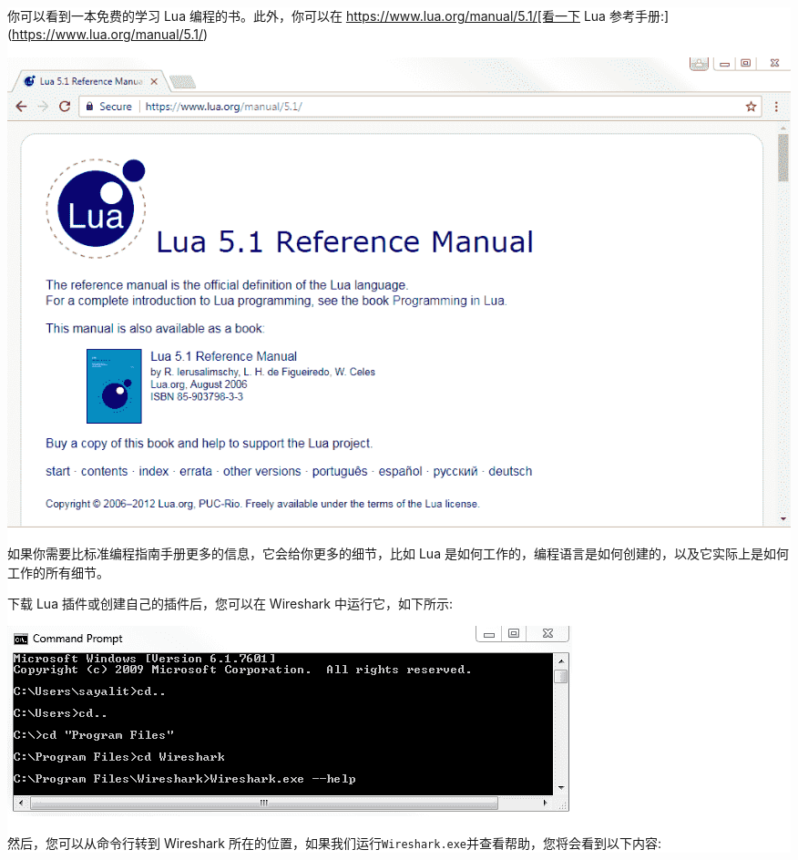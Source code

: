 你可以看到一本免费的学习 Lua 编程的书。此外，你可以在 https://www.lua.org/manual/5.1/[看一下 Lua 参考手册:](https://www.lua.org/manual/5.1/)

![](img/b7329327-3489-4922-9bb6-79d7b93f5d7b.png)

如果你需要比标准编程指南手册更多的信息，它会给你更多的细节，比如 Lua 是如何工作的，编程语言是如何创建的，以及它实际上是如何工作的所有细节。

下载 Lua 插件或创建自己的插件后，您可以在 Wireshark 中运行它，如下所示:

![](img/10f4b38f-95de-414d-ae13-6b8c1b32a4fe.png)

然后，您可以从命令行转到 Wireshark 所在的位置，如果我们运行`Wireshark.exe`并查看帮助，您将会看到以下内容:
